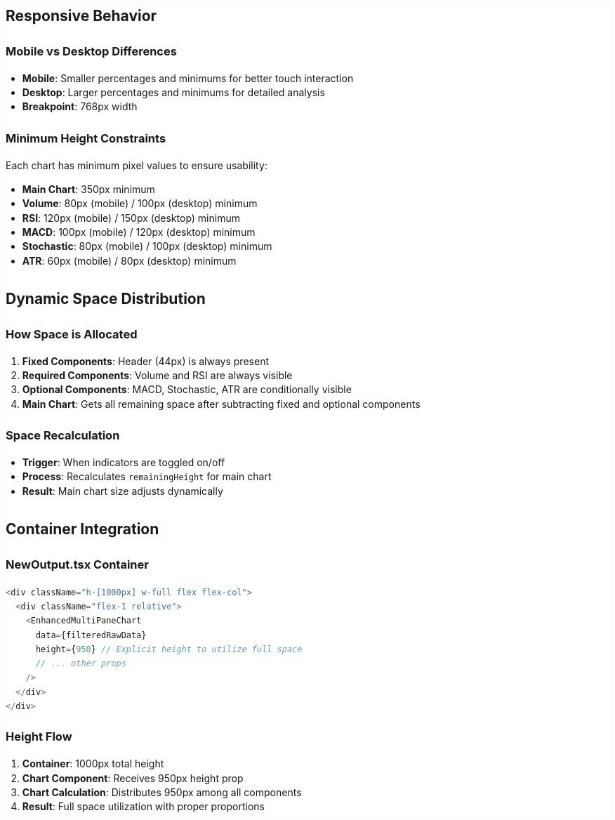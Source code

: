 ## **Responsive Behavior**

### **Mobile vs Desktop Differences**
- **Mobile**: Smaller percentages and minimums for better touch interaction
- **Desktop**: Larger percentages and minimums for detailed analysis
- **Breakpoint**: 768px width

### **Minimum Height Constraints**
Each chart has minimum pixel values to ensure usability:
- **Main Chart**: 350px minimum
- **Volume**: 80px (mobile) / 100px (desktop) minimum
- **RSI**: 120px (mobile) / 150px (desktop) minimum
- **MACD**: 100px (mobile) / 120px (desktop) minimum
- **Stochastic**: 80px (mobile) / 100px (desktop) minimum
- **ATR**: 60px (mobile) / 80px (desktop) minimum

## **Dynamic Space Distribution**

### **How Space is Allocated**
1. **Fixed Components**: Header (44px) is always present
2. **Required Components**: Volume and RSI are always visible
3. **Optional Components**: MACD, Stochastic, ATR are conditionally visible
4. **Main Chart**: Gets all remaining space after subtracting fixed and optional components

### **Space Recalculation**
- **Trigger**: When indicators are toggled on/off
- **Process**: Recalculates `remainingHeight` for main chart
- **Result**: Main chart size adjusts dynamically

## **Container Integration**

### **NewOutput.tsx Container**
```typescript
<div className="h-[1000px] w-full flex flex-col">
  <div className="flex-1 relative">
    <EnhancedMultiPaneChart 
      data={filteredRawData} 
      height={950} // Explicit height to utilize full space
      // ... other props
    />
  </div>
</div>
```

### **Height Flow**
1. **Container**: 1000px total height
2. **Chart Component**: Receives 950px height prop
3. **Chart Calculation**: Distributes 950px among all components
4. **Result**: Full space utilization with proper proportions
